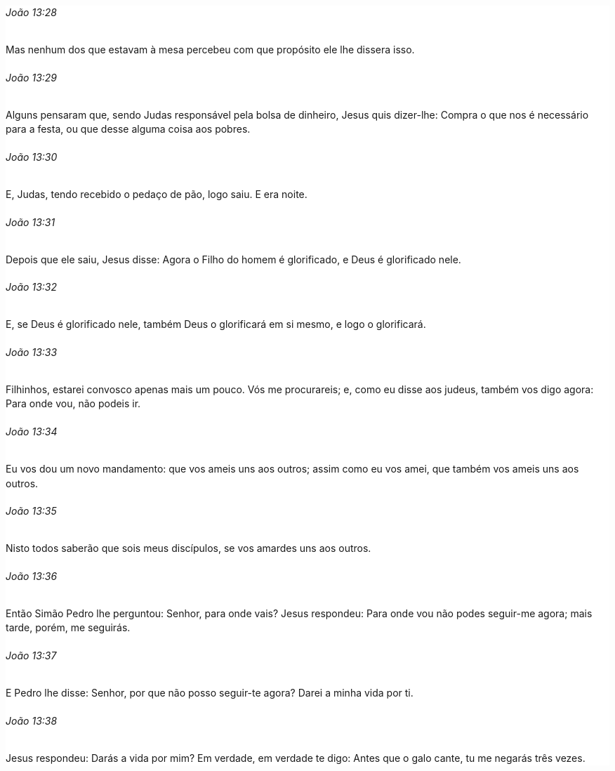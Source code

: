 ###### João 13:28

Mas nenhum dos que estavam à mesa percebeu com que propósito ele lhe dissera isso.

###### João 13:29

Alguns pensaram que, sendo Judas responsável pela bolsa de dinheiro, Jesus quis dizer-lhe: Compra o que nos é necessário para a festa, ou que desse alguma coisa aos pobres.

###### João 13:30

E, Judas, tendo recebido o pedaço de pão, logo saiu. E era noite.

###### João 13:31

Depois que ele saiu, Jesus disse: Agora o Filho do homem é glorificado, e Deus é glorificado nele.

###### João 13:32

E, se Deus é glorificado nele, também Deus o glorificará em si mesmo, e logo o glorificará.

###### João 13:33

Filhinhos, estarei convosco apenas mais um pouco. Vós me procurareis; e, como eu disse aos judeus, também vos digo agora: Para onde vou, não podeis ir.

###### João 13:34

Eu vos dou um novo mandamento: que vos ameis uns aos outros; assim como eu vos amei, que também vos ameis uns aos outros.

###### João 13:35

Nisto todos saberão que sois meus discípulos, se vos amardes uns aos outros.

###### João 13:36

Então Simão Pedro lhe perguntou: Senhor, para onde vais? Jesus respondeu: Para onde vou não podes seguir-me agora; mais tarde, porém, me seguirás.

###### João 13:37

E Pedro lhe disse: Senhor, por que não posso seguir-te agora? Darei a minha vida por ti.

###### João 13:38

Jesus respondeu: Darás a vida por mim? Em verdade, em verdade te digo: Antes que o galo cante, tu me negarás três vezes.

